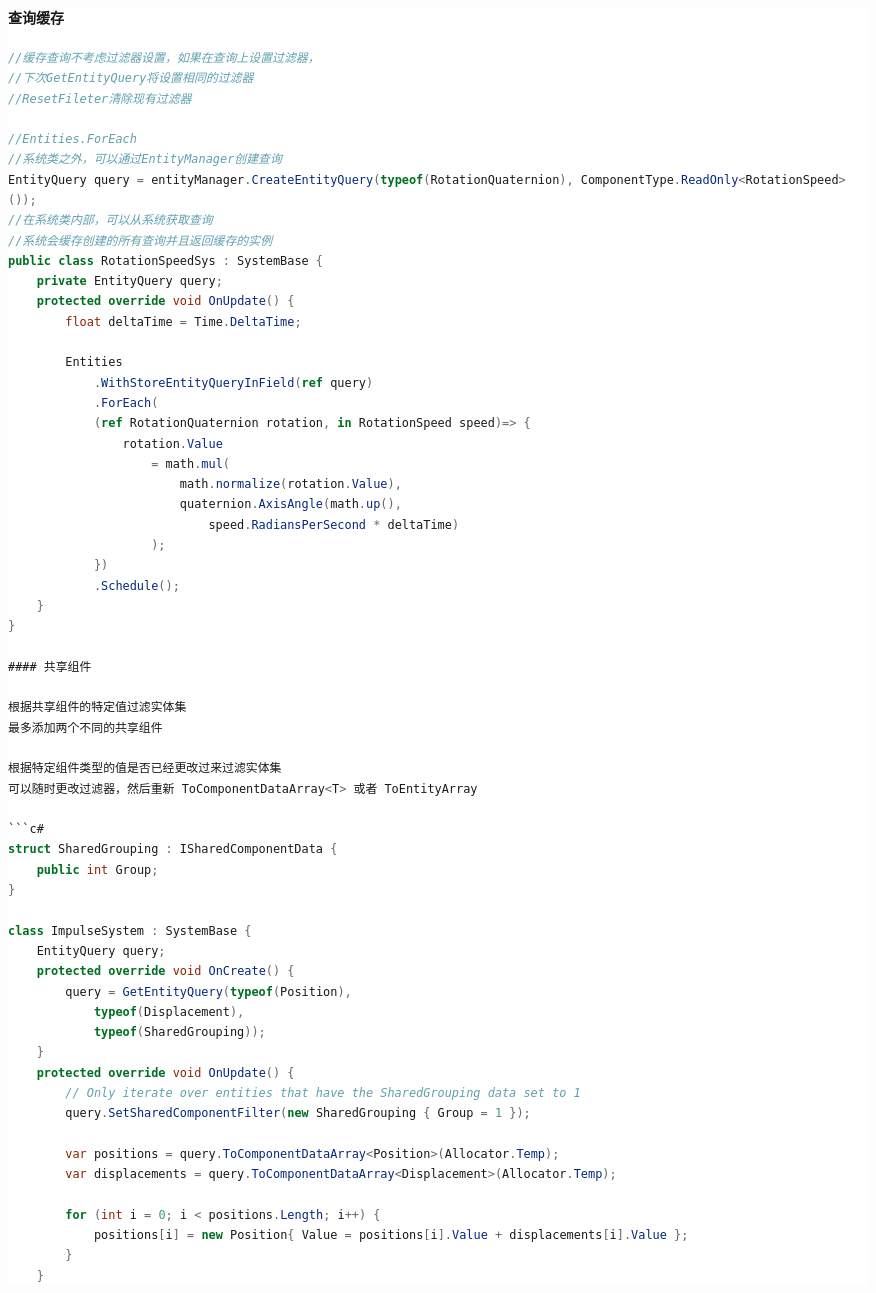 #### 查询缓存

```c#
//缓存查询不考虑过滤器设置，如果在查询上设置过滤器，
//下次GetEntityQuery将设置相同的过滤器
//ResetFileter清除现有过滤器

//Entities.ForEach
//系统类之外，可以通过EntityManager创建查询
EntityQuery query = entityManager.CreateEntityQuery(typeof(RotationQuaternion), ComponentType.ReadOnly<RotationSpeed>());
//在系统类内部，可以从系统获取查询
//系统会缓存创建的所有查询并且返回缓存的实例
public class RotationSpeedSys : SystemBase {
    private EntityQuery query;
    protected override void OnUpdate() {
        float deltaTime = Time.DeltaTime;

        Entities
            .WithStoreEntityQueryInField(ref query)
            .ForEach(
            (ref RotationQuaternion rotation, in RotationSpeed speed)=> {
                rotation.Value
                    = math.mul(
                        math.normalize(rotation.Value),
                        quaternion.AxisAngle(math.up(),
                            speed.RadiansPerSecond * deltaTime)
                    );
            })
            .Schedule();
    }
}

#### 共享组件

根据共享组件的特定值过滤实体集  
最多添加两个不同的共享组件  

根据特定组件类型的值是否已经更改过来过滤实体集  
可以随时更改过滤器，然后重新 ToComponentDataArray<T> 或者 ToEntityArray  

```c#
struct SharedGrouping : ISharedComponentData {
    public int Group;
}

class ImpulseSystem : SystemBase {
    EntityQuery query;
    protected override void OnCreate() {
        query = GetEntityQuery(typeof(Position),
            typeof(Displacement),
            typeof(SharedGrouping));
    }
    protected override void OnUpdate() {
        // Only iterate over entities that have the SharedGrouping data set to 1
        query.SetSharedComponentFilter(new SharedGrouping { Group = 1 });

        var positions = query.ToComponentDataArray<Position>(Allocator.Temp);
        var displacements = query.ToComponentDataArray<Displacement>(Allocator.Temp);

        for (int i = 0; i < positions.Length; i++) {
            positions[i] = new Position{ Value = positions[i].Value + displacements[i].Value };
        }
    }
```